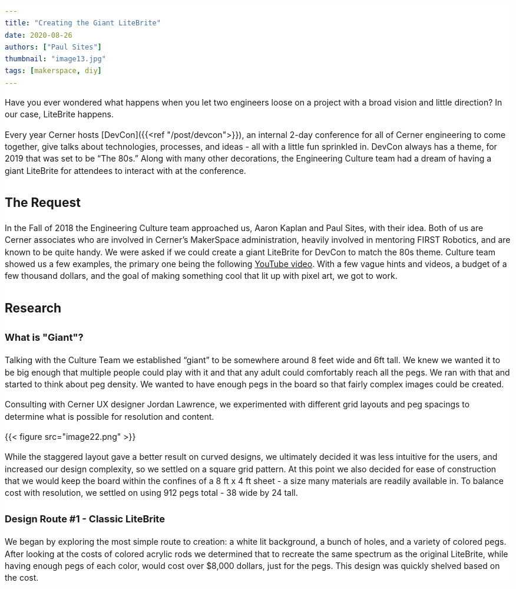 ```yaml
---
title: "Creating the Giant LiteBrite"
date: 2020-08-26
authors: ["Paul Sites"]
thumbnail: "image13.jpg"
tags: [makerspace, diy]
---
```


Have you ever wondered what happens when you let two engineers loose on a project with a broad vision and little direction? In our case, LiteBrite happens.

Every year Cerner hosts [DevCon]({{<ref "/post/devcon">}}), an internal 2-day conference for all of Cerner engineering to come together, give talks about technologies, processes, and ideas - all with a little fun sprinkled in. DevCon always has a theme, for 2019 that was set to be “The 80s.” Along with many other decorations, the Engineering Culture team had a dream of having a giant LiteBrite for attendees to interact with at the conference. 

## The Request

In the Fall of 2018 the Engineering Culture team approached us, Aaron Kaplan and Paul Sites, with their idea. Both of us are Cerner associates who are involved in Cerner’s MakerSpace administration, heavily involved in mentoring FIRST Robotics, and are known to be quite handy. We were asked if we could create a giant LiteBrite for DevCon to match the 80s theme. Culture team showed us a few examples, the primary one being the following [YouTube video](https://youtu.be/oLiNdsdbZRE?t=77). With a few vague hints and videos, a budget of a few thousand dollars, and the goal of making something cool that lit up with pixel art, we got to work.

## Research

### What is "Giant"?

Talking with the Culture Team we established “giant” to be somewhere around 8 feet wide and 6ft tall. We knew we wanted it to be big enough that multiple people could play with it and that any adult could comfortably reach all the pegs. We ran with that and started to think about peg density. We wanted to have enough pegs in the board so that fairly complex images could be created.

Consulting with Cerner UX designer Jordan Lawrence, we experimented with different grid layouts and peg spacings to determine what is possible for resolution and content.

{{< figure src="image22.png" >}}

While the staggered layout gave a better result on curved designs, we ultimately decided it was less intuitive for the users, and increased our design complexity, so we settled on a square grid pattern.
At this point we also decided for ease of construction that we would keep the board within the confines of a 8 ft x 4 ft sheet - a size many materials are readily available in. To balance cost with resolution, we settled on using 912 pegs total -  38 wide by 24 tall.

### Design Route #1 - Classic LiteBrite

We began by exploring the most simple route to creation: a white lit background, a bunch of holes, and a variety of colored pegs. After looking at the costs of colored acrylic rods we determined that to recreate the same spectrum as the original LiteBrite, while having enough pegs of each color, would cost over $8,000 dollars, just for the pegs. This design was quickly shelved based on the cost.
